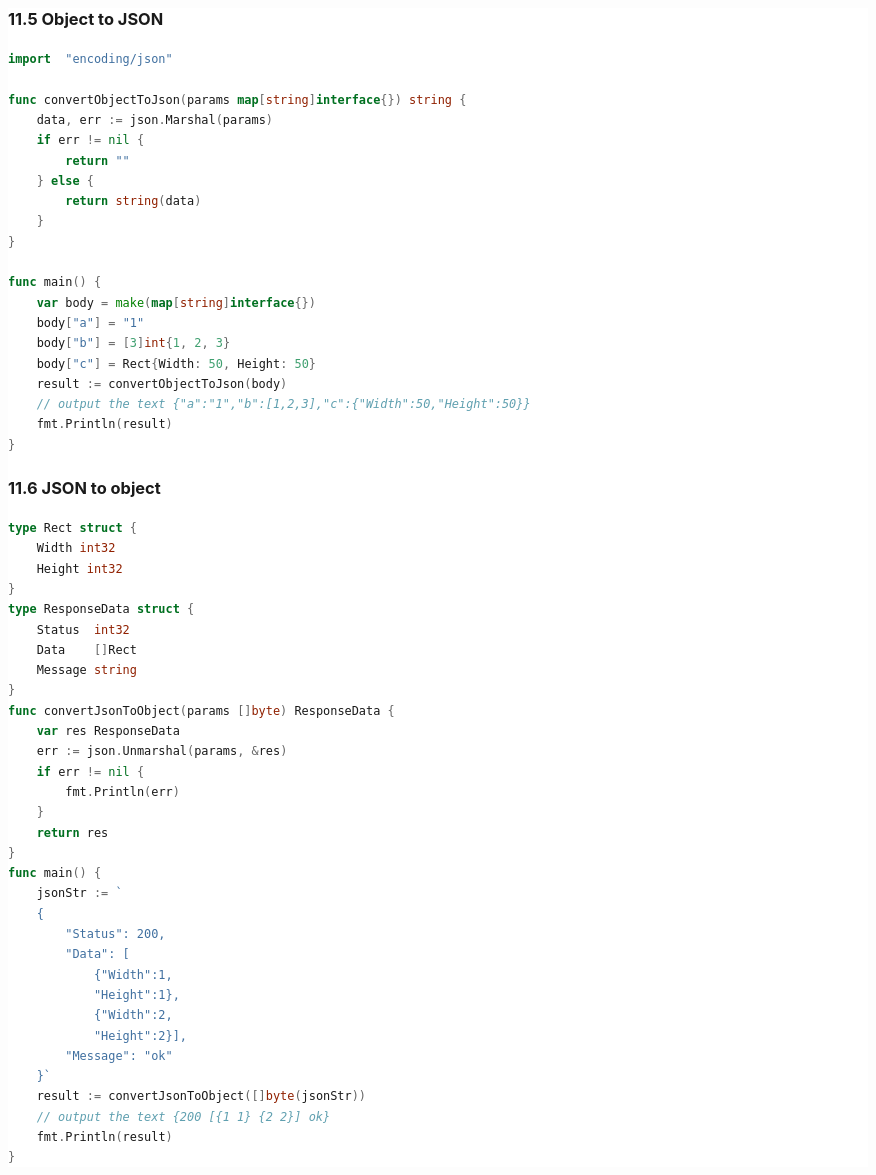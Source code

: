 ### 11.5 Object to JSON
```go
import  "encoding/json"

func convertObjectToJson(params map[string]interface{}) string {
	data, err := json.Marshal(params)
	if err != nil {
		return ""
	} else {
		return string(data)
	}
}

func main() {
    var body = make(map[string]interface{})
    body["a"] = "1"
    body["b"] = [3]int{1, 2, 3}
    body["c"] = Rect{Width: 50, Height: 50}
    result := convertObjectToJson(body)
    // output the text {"a":"1","b":[1,2,3],"c":{"Width":50,"Height":50}}
    fmt.Println(result)
}
```

### 11.6 JSON to object
```go
type Rect struct {
	Width int32
	Height int32
}
type ResponseData struct {
	Status  int32
	Data    []Rect
	Message string
}
func convertJsonToObject(params []byte) ResponseData {
	var res ResponseData
	err := json.Unmarshal(params, &res)
	if err != nil {
		fmt.Println(err)
	}
	return res
}
func main() {
    jsonStr := `
    {
		"Status": 200,
		"Data": [
			{"Width":1,
			"Height":1},
			{"Width":2,
			"Height":2}],
		"Message": "ok"
    }`
	result := convertJsonToObject([]byte(jsonStr))
    // output the text {200 [{1 1} {2 2}] ok}
	fmt.Println(result)
}
```
